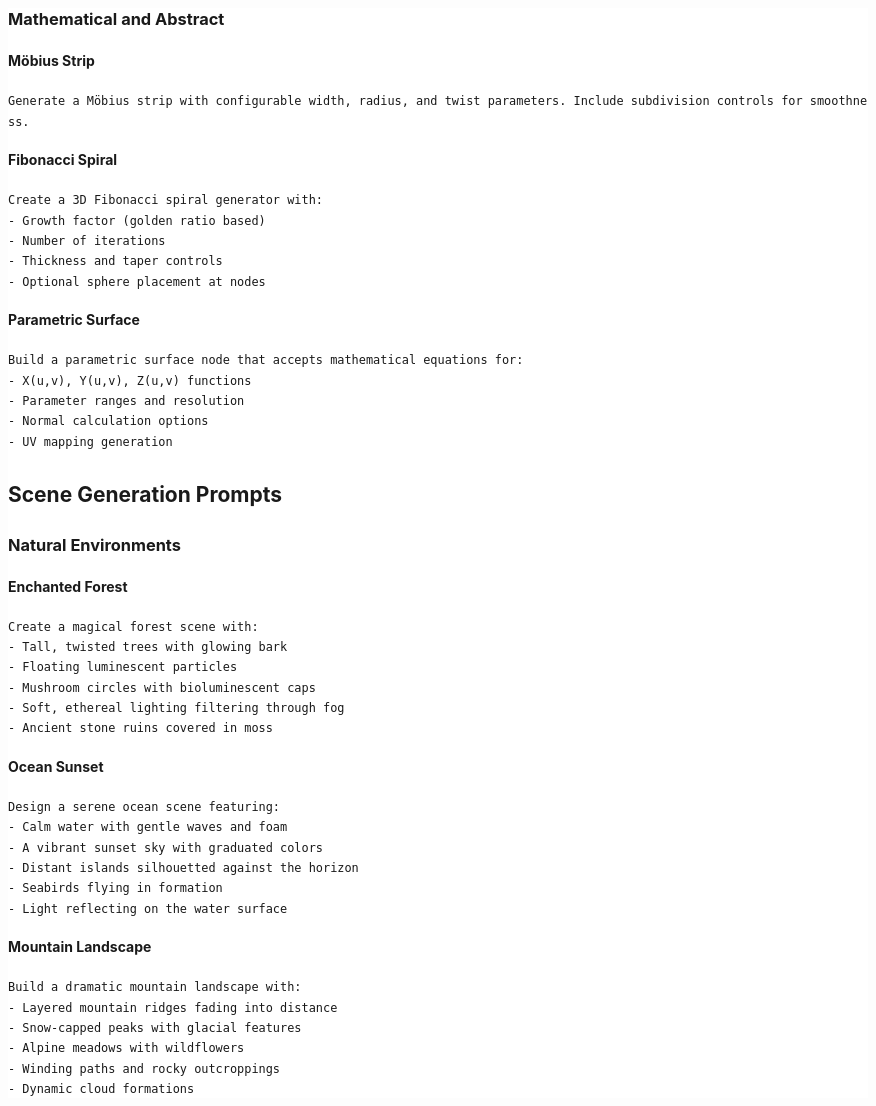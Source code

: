 ### Mathematical and Abstract

#### Möbius Strip
```
Generate a Möbius strip with configurable width, radius, and twist parameters. Include subdivision controls for smoothness.
```

#### Fibonacci Spiral
```
Create a 3D Fibonacci spiral generator with:
- Growth factor (golden ratio based)
- Number of iterations
- Thickness and taper controls
- Optional sphere placement at nodes
```

#### Parametric Surface
```
Build a parametric surface node that accepts mathematical equations for:
- X(u,v), Y(u,v), Z(u,v) functions
- Parameter ranges and resolution
- Normal calculation options
- UV mapping generation
```

## Scene Generation Prompts

### Natural Environments

#### Enchanted Forest
```
Create a magical forest scene with:
- Tall, twisted trees with glowing bark
- Floating luminescent particles
- Mushroom circles with bioluminescent caps
- Soft, ethereal lighting filtering through fog
- Ancient stone ruins covered in moss
```

#### Ocean Sunset
```
Design a serene ocean scene featuring:
- Calm water with gentle waves and foam
- A vibrant sunset sky with graduated colors
- Distant islands silhouetted against the horizon
- Seabirds flying in formation
- Light reflecting on the water surface
```

#### Mountain Landscape
```
Build a dramatic mountain landscape with:
- Layered mountain ridges fading into distance
- Snow-capped peaks with glacial features
- Alpine meadows with wildflowers
- Winding paths and rocky outcroppings
- Dynamic cloud formations
```
